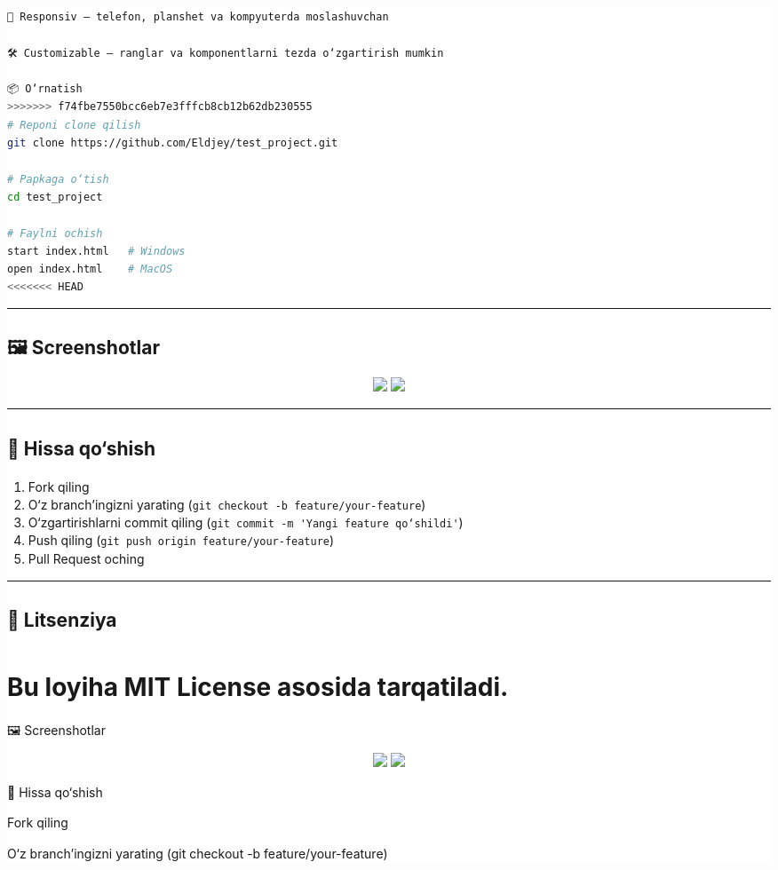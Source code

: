 ```bash
📱 Responsiv — telefon, planshet va kompyuterda moslashuvchan

🛠 Customizable — ranglar va komponentlarni tezda o‘zgartirish mumkin

📦 O‘rnatish
>>>>>>> f74fbe7550bcc6eb7e3fffcb8cb12b62db230555
# Reponi clone qilish
git clone https://github.com/Eldjey/test_project.git

# Papkaga o‘tish
cd test_project

# Faylni ochish
start index.html   # Windows
open index.html    # MacOS
<<<<<<< HEAD
```

---

## 🖼 Screenshotlar

<p align="center">
  <img src="https://raw.githubusercontent.com/Eldjey/test_project/main/assets/screen1.png" width="45%" />
  <img src="https://raw.githubusercontent.com/Eldjey/test_project/main/assets/screen2.png" width="45%" />
</p>

---

## 🤝 Hissa qo‘shish
1. Fork qiling  
2. O‘z branch’ingizni yarating (`git checkout -b feature/your-feature`)  
3. O‘zgartirishlarni commit qiling (`git commit -m 'Yangi feature qo‘shildi'`)  
4. Push qiling (`git push origin feature/your-feature`)  
5. Pull Request oching  

---

## 📄 Litsenziya
Bu loyiha **MIT License** asosida tarqatiladi.  
=======

🖼 Screenshotlar
<p align="center"> <img src="https://raw.githubusercontent.com/Eldjey/test_project/main/assets/screen1.png" width="45%" /> <img src="https://raw.githubusercontent.com/Eldjey/test_project/main/assets/screen2.png" width="45%" /> </p>
🤝 Hissa qo‘shish

Fork qiling

O‘z branch’ingizni yarating (git checkout -b feature/your-feature)
